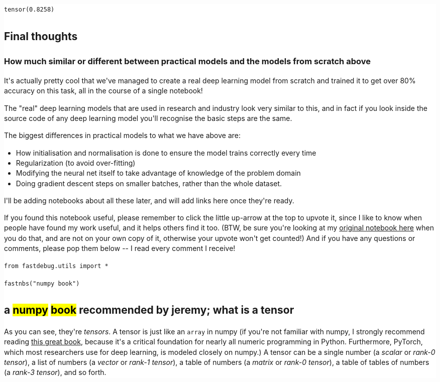 
    tensor(0.8258)



## Final thoughts

### How much similar or different between practical models and the models from scratch above

It's actually pretty cool that we've managed to create a real deep learning model from scratch and trained it to get over 80% accuracy on this task, all in the course of a single notebook!

The "real" deep learning models that are used in research and industry look very similar to this, and in fact if you look inside the source code of any deep learning model you'll recognise the basic steps are the same.

The biggest differences in practical models to what we have above are:

- How initialisation and normalisation is done to ensure the model trains correctly every time
- Regularization (to avoid over-fitting)
- Modifying the neural net itself to take advantage of knowledge of the problem domain
- Doing gradient descent steps on smaller batches, rather than the whole dataset.

I'll be adding notebooks about all these later, and will add links here once they're ready.

If you found this notebook useful, please remember to click the little up-arrow at the top to upvote it, since I like to know when people have found my work useful, and it helps others find it too. (BTW, be sure you're looking at my [original notebook here](https://www.kaggle.com/code/jhoward/linear-model-and-neural-net-from-scratch) when you do that, and are not on your own copy of it, otherwise your upvote won't get counted!) And if you have any questions or comments, please pop them below -- I read every comment I receive!


```
from fastdebug.utils import *
```


```
fastnbs("numpy book")
```


## a  <mark style="background-color: #ffff00">numpy</mark>   <mark style="background-color: #FFFF00">book</mark>  recommended by jeremy; what is a tensor






As you can see, they're *tensors*. A tensor is just like an `array` in numpy (if you're not familiar with numpy, I strongly recommend reading [this great book](https://wesmckinney.com/book/), because it's a critical foundation for nearly all numeric programming in Python. Furthermore, PyTorch, which most researchers use for deep learning, is modeled closely on numpy.) A tensor can be a single number (a *scalar* or *rank-0 tensor*), a list of numbers (a *vector* or *rank-1 tensor*), a table of numbers (a *matrix* or *rank-0 tensor*), a table of tables of numbers (a *rank-3 tensor*), and so forth.
